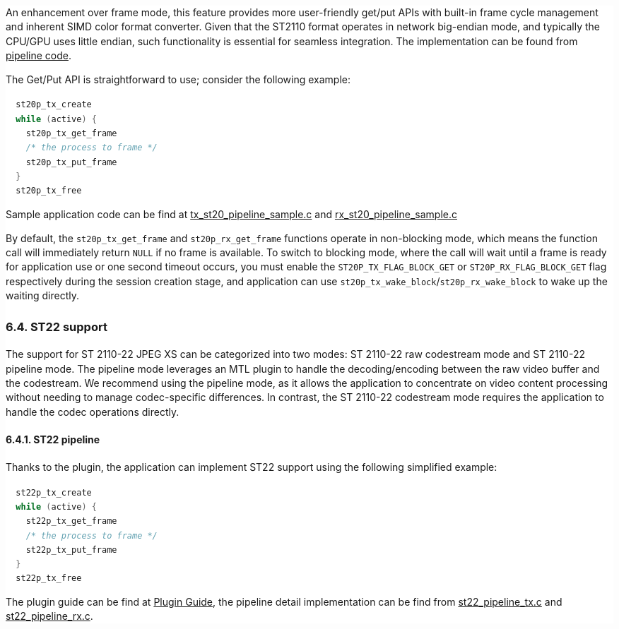 An enhancement over frame mode, this feature provides more user-friendly get/put APIs with built-in frame cycle management and inherent SIMD color format converter. Given that the ST2110 format operates in network big-endian mode, and typically the CPU/GPU uses little endian, such functionality is essential for seamless integration. The implementation can be found from [pipeline code](../lib/src/st2110/pipeline/).

The Get/Put API is straightforward to use; consider the following example:

```c
  st20p_tx_create
  while (active) {
    st20p_tx_get_frame
    /* the process to frame */
    st20p_tx_put_frame
  }
  st20p_tx_free
```

Sample application code can be find at [tx_st20_pipeline_sample.c](../app/sample/tx_st20_pipeline_sample.c) and [rx_st20_pipeline_sample.c](../app/sample/rx_st20_pipeline_sample.c)

By default, the `st20p_tx_get_frame` and `st20p_rx_get_frame` functions operate in non-blocking mode, which means the function call will immediately return `NULL` if no frame is available.
To switch to blocking mode, where the call will wait until a frame is ready for application use or one second timeout occurs, you must enable the `ST20P_TX_FLAG_BLOCK_GET` or `ST20P_RX_FLAG_BLOCK_GET` flag respectively during the session creation stage, and application can use `st20p_tx_wake_block`/`st20p_rx_wake_block` to wake up the waiting directly.

### 6.4. ST22 support

The support for ST 2110-22 JPEG XS can be categorized into two modes: ST 2110-22 raw codestream mode and ST 2110-22 pipeline mode. The pipeline mode leverages an MTL plugin to handle the decoding/encoding between the raw video buffer and the codestream.
We recommend using the pipeline mode, as it allows the application to concentrate on video content processing without needing to manage codec-specific differences. In contrast, the ST 2110-22 codestream mode requires the application to handle the codec operations directly.

#### 6.4.1. ST22 pipeline

Thanks to the plugin, the application can implement ST22 support using the following simplified example:

```c
  st22p_tx_create
  while (active) {
    st22p_tx_get_frame
    /* the process to frame */
    st22p_tx_put_frame
  }
  st22p_tx_free
```

The plugin guide can be find at [Plugin Guide](plugin.md), the pipeline detail implementation can be find from [st22_pipeline_tx.c](../lib/src/st2110/pipeline/st22_pipeline_tx.c) and [st22_pipeline_rx.c](../lib/src/st2110/pipeline/st22_pipeline_rx.c).
